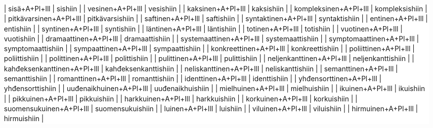 | sisä+A+Pl+Ill                     | sishiin                    |
| vesinen+A+Pl+Ill                  | vesishiin                  |
| kaksinen+A+Pl+Ill                 | kaksishiin                 |
| kompleksinen+A+Pl+Ill             | kompleksishiin             |
| pitkävarsinen+A+Pl+Ill            | pitkävarsishiin            |
| saftinen+A+Pl+Ill                 | saftishiin                 |
| syntaktinen+A+Pl+Ill              | syntaktishiin              |
| entinen+A+Pl+Ill                  | entishiin                  |
| syntinen+A+Pl+Ill                 | syntishiin                 |
| läntinen+A+Pl+Ill                 | läntishiin                 |
| totinen+A+Pl+Ill                  | totishiin                  |
| vuotinen+A+Pl+Ill                 | vuotishiin                 |
| dramaattinen+A+Pl+Ill             | dramaattishiin             |
| systemaattinen+A+Pl+Ill           | systemaattishiin           |
| symptomaattinen+A+Pl+Ill          | symptomaattishiin          |
| sympaattinen+A+Pl+Ill             | sympaattishiin             |
| konkreettinen+A+Pl+Ill            | konkreettishiin            |
| poliittinen+A+Pl+Ill              | poliittishiin              |
| polittinen+A+Pl+Ill               | polittishiin               |
| pulittinen+A+Pl+Ill               | pulittishiin               |
| neljenkanttinen+A+Pl+Ill          | neljenkanttishiin          |
| kahđeksenkanttinen+A+Pl+Ill       | kahđeksenkanttishiin       |
| neliskanttinen+A+Pl+Ill           | neliskanttishiin           |
| semanttinen+A+Pl+Ill              | semanttishiin              |
| romanttinen+A+Pl+Ill              | romanttishiin              |
| identtinen+A+Pl+Ill               | identtishiin               |
| yhđensorttinen+A+Pl+Ill           | yhđensorttishiin           |
| uuđenaikhuinen+A+Pl+Ill           | uuđenaikhuishiin           |
| mielhuinen+A+Pl+Ill               | mielhuishiin               |
| ikuinen+A+Pl+Ill                  | ikuishiin                  |
| pikkuinen+A+Pl+Ill                | pikkuishiin                |
| harkkuinen+A+Pl+Ill               | harkkuishiin               |
| korkuinen+A+Pl+Ill                | korkuishiin                |
| suomensukuinen+A+Pl+Ill           | suomensukuishiin           |
| luinen+A+Pl+Ill                   | luishiin                   |
| viluinen+A+Pl+Ill                 | viluishiin                 |
| hirmuinen+A+Pl+Ill                | hirmuishiin                |